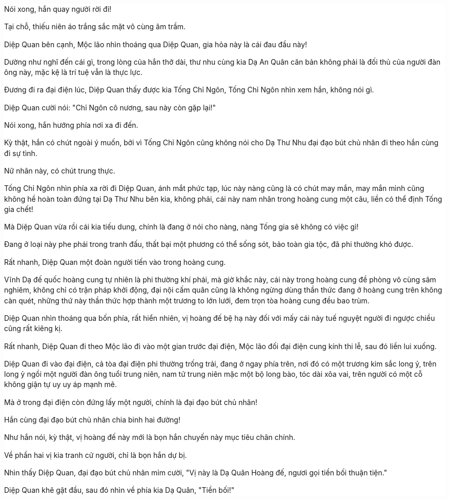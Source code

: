 Nói xong, hắn quay người rời đi!

Tại chỗ, thiếu niên áo trắng sắc mặt vô cùng âm trầm.

Diệp Quan bên cạnh, Mộc lão nhìn thoáng qua Diệp Quan, gia hỏa này là cái đau đầu này!

Dường như nghĩ đến cái gì, trong lòng của hắn thở dài, thư nhu cùng kia Dạ An Quân căn bản không phải là đối thủ của người đàn ông này, mặc kệ là trí tuệ vẫn là thực lực.

Đương đi ra đại điện lúc, Diệp Quan thấy được kia Tống Chỉ Ngôn, Tống Chỉ Ngôn nhìn xem hắn, không nói gì.

Diệp Quan cười nói: "Chỉ Ngôn cô nương, sau này còn gặp lại!"

Nói xong, hắn hướng phía nơi xa đi đến.

Kỳ thật, hắn có chút ngoài ý muốn, bởi vì Tống Chỉ Ngôn cũng không nói cho Dạ Thư Nhu đại đạo bút chủ nhân đi theo hắn cùng đi sự tình.

Nữ nhân này, có chút trung thực.

Tống Chỉ Ngôn nhìn phía xa rời đi Diệp Quan, ánh mắt phức tạp, lúc này nàng cũng là có chút may mắn, may mắn mình cũng không hề hoàn toàn đứng tại Dạ Thư Nhu bên kia, không phải, cái này nam nhân trong hoàng cung một câu, liền có thể định Tống gia chết!

Mà Diệp Quan vừa rồi cái kia tiếu dung, chính là đang ở nói cho nàng, nàng Tống gia sẽ không có việc gì!

Đang ở loại này phe phái trong tranh đấu, thất bại một phương có thể sống sót, bảo toàn gia tộc, đã phi thường khó được.

Rất nhanh, Diệp Quan một đoàn người tiến vào trong hoàng cung.

Vĩnh Dạ đế quốc hoàng cung tự nhiên là phi thường khí phái, mà giờ khắc này, cái này trong hoàng cung đề phòng vô cùng sâm nghiêm, không chỉ có trận pháp khởi động, đại nội cấm quân cũng là không ngừng dùng thần thức đang ở hoàng cung trên không càn quét, những thứ này thần thức hợp thành một trương to lớn lưới, đem trọn tòa hoàng cung đều bao trùm.

Diệp Quan nhìn thoáng qua bốn phía, rất hiển nhiên, vị hoàng đế bệ hạ này đối với mấy cái này tuế nguyệt người đi ngược chiều cũng rất kiêng kị.

Rất nhanh, Diệp Quan đi theo Mộc lão đi vào một gian trước đại điện, Mộc lão đối đại điện cung kính thi lễ, sau đó liền lui xuống.

Diệp Quan đi vào đại điện, cả tòa đại điện phi thường trống trải, đang ở ngay phía trên, nơi đó có một trương kim sắc long ỷ, trên long ỷ ngồi một người đàn ông tuổi trung niên, nam tử trung niên mặc một bộ long bào, tóc dài xõa vai, trên người có một cỗ không giận tự uy uy áp mạnh mẽ.

Mà ở trong đại điện còn đứng lấy một người, chính là đại đạo bút chủ nhân!

Hắn cùng đại đạo bút chủ nhân chia binh hai đường!

Như hắn nói, kỳ thật, vị hoàng đế này mới là bọn hắn chuyến này mục tiêu chân chính.

Về phần hai vị kia tranh cử người, chỉ là bọn hắn dự bị.

Nhìn thấy Diệp Quan, đại đạo bút chủ nhân mỉm cười, "Vị này là Dạ Quân Hoàng đế, ngươi gọi tiền bối thuận tiện."

Diệp Quan khẽ gật đầu, sau đó nhìn về phía kia Dạ Quân, "Tiền bối!"
